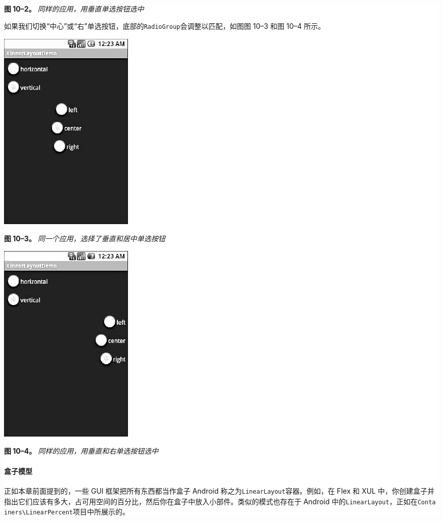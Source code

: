 **图 10–2。** *同样的应用，用垂直单选按钮选中*

如果我们切换“中心”或“右”单选按钮，底部的`RadioGroup`会调整以匹配，如图图 10–3 和图 10–4 所示。

![images](img/1003.jpg)

**图 10–3。** *同一个应用，选择了垂直和居中单选按钮*

![images](img/1004.jpg)

**图 10–4。** *同样的应用，用垂直和右单选按钮选中*

#### 盒子模型

正如本章前面提到的，一些 GUI 框架把所有东西都当作盒子 Android 称之为`LinearLayout`容器。例如，在 Flex 和 XUL 中，你创建盒子并指出它们应该有多大，占可用空间的百分比，然后你在盒子中放入小部件。类似的模式也存在于 Android 中的`LinearLayout`，正如在`Containers\LinearPercent`项目中所展示的。
